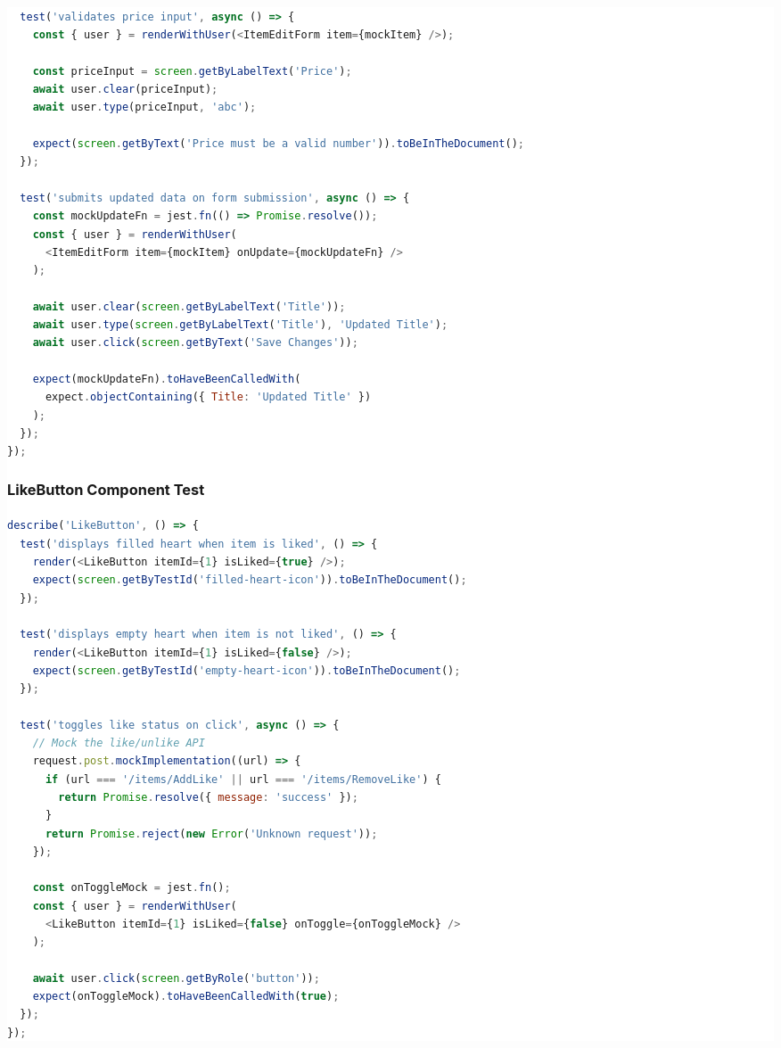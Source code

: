 ```javascript
  test('validates price input', async () => {
    const { user } = renderWithUser(<ItemEditForm item={mockItem} />);
    
    const priceInput = screen.getByLabelText('Price');
    await user.clear(priceInput);
    await user.type(priceInput, 'abc');
    
    expect(screen.getByText('Price must be a valid number')).toBeInTheDocument();
  });

  test('submits updated data on form submission', async () => {
    const mockUpdateFn = jest.fn(() => Promise.resolve());
    const { user } = renderWithUser(
      <ItemEditForm item={mockItem} onUpdate={mockUpdateFn} />
    );
    
    await user.clear(screen.getByLabelText('Title'));
    await user.type(screen.getByLabelText('Title'), 'Updated Title');
    await user.click(screen.getByText('Save Changes'));
    
    expect(mockUpdateFn).toHaveBeenCalledWith(
      expect.objectContaining({ Title: 'Updated Title' })
    );
  });
});
```

### LikeButton Component Test

```javascript
describe('LikeButton', () => {
  test('displays filled heart when item is liked', () => {
    render(<LikeButton itemId={1} isLiked={true} />);
    expect(screen.getByTestId('filled-heart-icon')).toBeInTheDocument();
  });

  test('displays empty heart when item is not liked', () => {
    render(<LikeButton itemId={1} isLiked={false} />);
    expect(screen.getByTestId('empty-heart-icon')).toBeInTheDocument();
  });

  test('toggles like status on click', async () => {
    // Mock the like/unlike API
    request.post.mockImplementation((url) => {
      if (url === '/items/AddLike' || url === '/items/RemoveLike') {
        return Promise.resolve({ message: 'success' });
      }
      return Promise.reject(new Error('Unknown request'));
    });
    
    const onToggleMock = jest.fn();
    const { user } = renderWithUser(
      <LikeButton itemId={1} isLiked={false} onToggle={onToggleMock} />
    );
    
    await user.click(screen.getByRole('button'));
    expect(onToggleMock).toHaveBeenCalledWith(true);
  });
});
```
